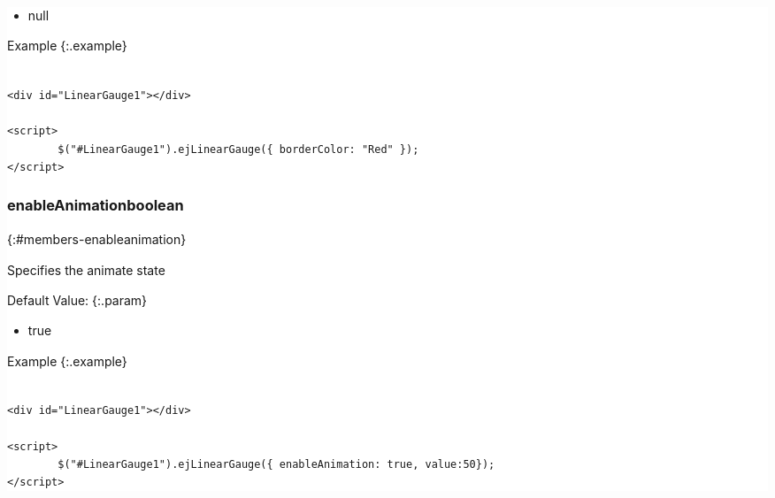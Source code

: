 




* null








Example
{:.example}

<pre class="prettyprint">
<code> 
&lt;div id="LinearGauge1"&gt;&lt;/div&gt; 
 
&lt;script&gt;
        $("#LinearGauge1").ejLinearGauge({ borderColor: "Red" });   
&lt;/script&gt; </code>
</pre>






### enableAnimation<span class="type-signature type boolean">boolean</span>
{:#members-enableanimation}








Specifies the animate state




Default Value:
{:.param}






* true








Example
{:.example}

<pre class="prettyprint">
<code> 
&lt;div id="LinearGauge1"&gt;&lt;/div&gt; 
 
&lt;script&gt;
        $("#LinearGauge1").ejLinearGauge({ enableAnimation: true, value:50});  
&lt;/script&gt; </code>
</pre>
